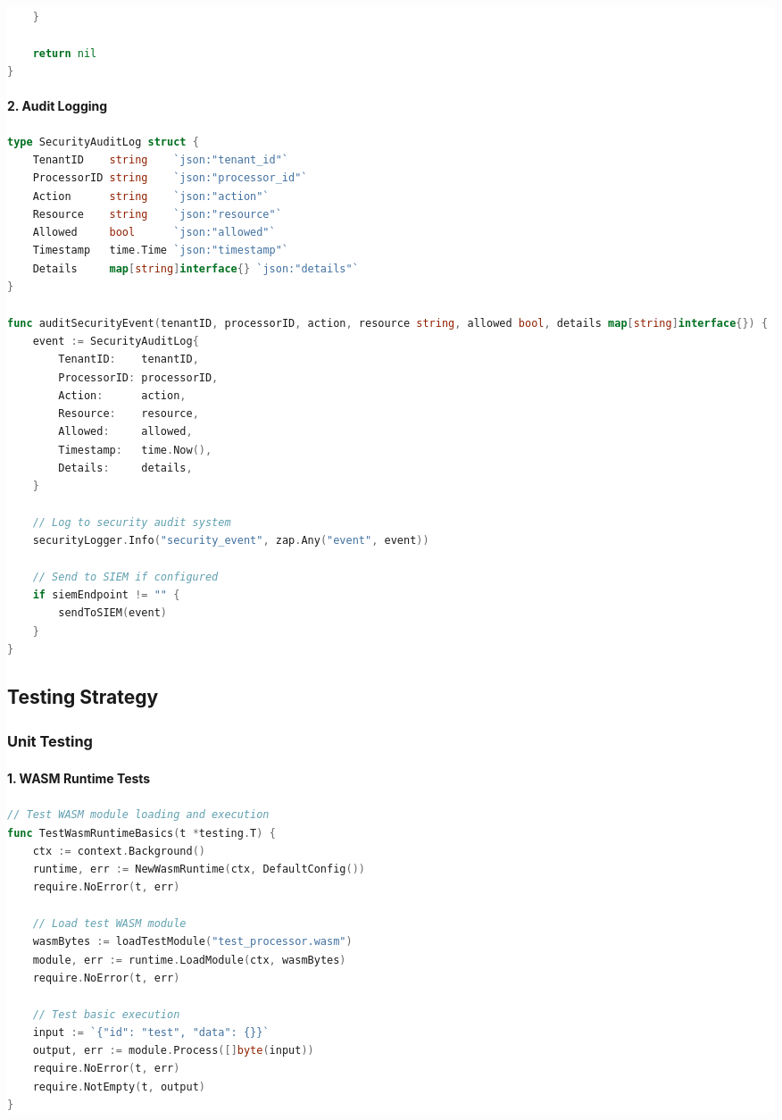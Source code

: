 ```go
    }
    
    return nil
}
```

#### 2. **Audit Logging**
```go
type SecurityAuditLog struct {
    TenantID    string    `json:"tenant_id"`
    ProcessorID string    `json:"processor_id"`
    Action      string    `json:"action"`
    Resource    string    `json:"resource"`
    Allowed     bool      `json:"allowed"`
    Timestamp   time.Time `json:"timestamp"`
    Details     map[string]interface{} `json:"details"`
}

func auditSecurityEvent(tenantID, processorID, action, resource string, allowed bool, details map[string]interface{}) {
    event := SecurityAuditLog{
        TenantID:    tenantID,
        ProcessorID: processorID,
        Action:      action,
        Resource:    resource,
        Allowed:     allowed,
        Timestamp:   time.Now(),
        Details:     details,
    }
    
    // Log to security audit system
    securityLogger.Info("security_event", zap.Any("event", event))
    
    // Send to SIEM if configured
    if siemEndpoint != "" {
        sendToSIEM(event)
    }
}
```

## Testing Strategy

### Unit Testing

#### 1. **WASM Runtime Tests**
```go
// Test WASM module loading and execution
func TestWasmRuntimeBasics(t *testing.T) {
    ctx := context.Background()
    runtime, err := NewWasmRuntime(ctx, DefaultConfig())
    require.NoError(t, err)
    
    // Load test WASM module
    wasmBytes := loadTestModule("test_processor.wasm")
    module, err := runtime.LoadModule(ctx, wasmBytes)
    require.NoError(t, err)
    
    // Test basic execution
    input := `{"id": "test", "data": {}}`
    output, err := module.Process([]byte(input))
    require.NoError(t, err)
    require.NotEmpty(t, output)
}
```